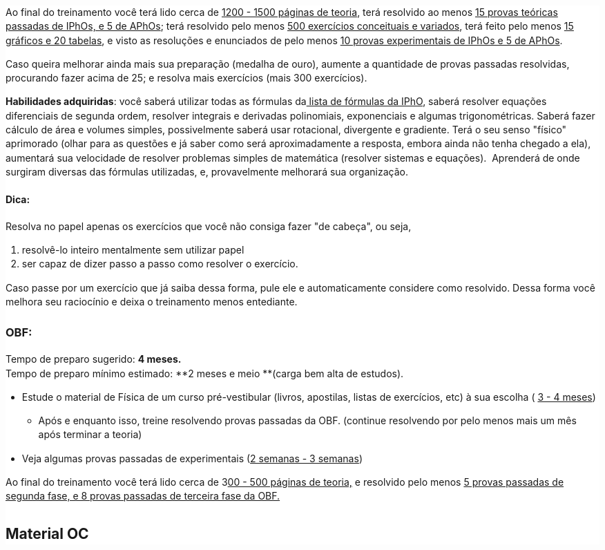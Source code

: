Ao final do treinamento você terá lido cerca de <span style="text-decoration: underline;">1200 - 1500 páginas de teoria</span>, terá resolvido ao menos <span style="text-decoration: underline;">15 provas teóricas
passadas de IPhOs, e 5 de APhOs</span>; terá resolvido pelo menos <span style="text-decoration: underline;">500 exercícios conceituais e variados</span>, terá feito pelo menos <span style="text-decoration: underline;">15
gráficos e 20 tabelas</span>, e visto as resoluções e enunciados de pelo menos <span style="text-decoration: underline;">10 provas experimentais de IPhOs e 5 de APhOs</span>.  

Caso queira melhorar ainda mais sua preparação (medalha de ouro), aumente a quantidade de provas passadas resolvidas, procurando fazer acima de 25; e resolva mais exercícios (mais 300 exercícios).  

**Habilidades adquiridas**\: você saberá utilizar todas as fórmulas da[ lista de fórmulas da IPhO][6], saberá resolver equações diferenciais de segunda ordem, resolver integrais e derivadas
polinomiais, exponenciais e algumas trigonométricas. Saberá fazer cálculo de área e volumes simples, possivelmente saberá usar rotacional, divergente e gradiente. Terá o seu senso \"físico\" aprimorado (olhar para as
questões e já saber como será aproximadamente a resposta, embora ainda não tenha chegado a ela), aumentará sua velocidade de resolver problemas simples de matemática (resolver sistemas e equações).  Aprenderá de onde
surgiram diversas das fórmulas utilizadas, e, provavelmente melhorará sua organização.  

#### **Dica:**

  
Resolva no papel apenas os exercícios que você não consiga fazer \"de cabeça\", ou seja,

1.  resolvê-lo inteiro mentalmente sem utilizar papel
2.  ser capaz de dizer passo a passo como resolver o exercício.
    

Caso passe por um exercício que já saiba dessa forma, pule ele e automaticamente considere como resolvido. Dessa forma você melhora seu raciocínio e deixa o treinamento menos entediante.

  
 

### OBF:

  
Tempo de preparo sugerido: <strong>4 meses.<br /> </strong>Tempo de preparo mínimo estimado: **2 meses e meio **(carga bem alta de estudos).

* Estude o material de Física de um curso pré-vestibular (livros, apostilas, listas de exercícios, etc) à sua escolha ( <span style="text-decoration: underline;">3 - 4 meses</span>)
  * Após e enquanto isso, treine resolvendo provas passadas da OBF. (continue resolvendo por pelo menos mais um mês após terminar a teoria)
     

* Veja algumas provas passadas de experimentais (<span style="text-decoration: underline;">2 semanas - 3 semanas</span>)
    

Ao final do treinamento você terá lido cerca de 3<span style="text-decoration: underline;">00 - 500 páginas de teoria,</span> e resolvido pelo menos <span style="text-decoration: underline;">5 provas passadas de segunda
fase, e 8 provas passadas de terceira fase da OBF.</span>  

## Material OC  


[1]: http://www.olimpiadascientificas.com/olimpiadas/olimpiadas-de-fisica/obf/ "Olimpíada Brasileira de Física"
[2]: http://www.olimpiadascientificas.com/olimpiadas/olimpiadas-de-fisica/obfep/ "Olimpíada Brasileira de Física das Escolas Públicas"
[3]: http://www.olimpiadascientificas.com/olimpiadas/olimpiadas-de-fisica/ipho/ "International Physics Olympiad"
[4]: http://www.olimpiadascientificas.com/olimpiadas/olimpiadas-de-fisica/wopho/ "World Physics Olympiad"
[5]: http://www.olimpiadascientificas.com/estaduaisregionais/sp/opf/ "Olimpíada Paulista de Física"
[6]: http://www.olimpiadascientificas.com/wp-content/uploads/2012/04/formulasheet-pt_br1.0.pdf
[7]: http://www.olimpiadascientificas.com/forum/viewforum.php?f=3
[8]: http://www.ciencia-cultura.com/fisica.asp
[9]: http://www.fisica.ufs.br/CorpoDocente/egsantana/
[10]: http://www.physicsforums.com/library.php
[11]: http://www.physnet.org/modules/pdf_modules.html 
[12]: http://lightandmatter.com/
[13]: http://mpec.sc.mahidol.ac.th/ipho2011/node/158
[14]: http://www.ipho2012.ee/physicscup/formula-sheet/
[15]: http://www.staff.science.uu.nl/~hooft101/theorist.html
[16]: http://physics.rutgers.edu/~kats/links2ipho/index.html 
[17]: http://www.sbf1.sbfisica.org.br/olimpiadas/obf2010/Provas.shtm
[18]: http://www.sbf1.sbfisica.org.br/olimpiadas/obf2009/Provas.shtm
[19]: http://www.sbf1.sbfisica.org.br/olimpiadas/obf2008/Provas.shtm
[20]: http://www.sbf1.sbfisica.org.br/olimpiadas/obf2007/Provas.shtm
[21]: http://www.sbf1.sbfisica.org.br/olimpiadas/obf2006/Provas.shtm
[22]: http://www.sbf1.sbfisica.org.br/olimpiadas/obf2005/Provas.htm
[23]: http://www.sbf1.sbfisica.org.br/olimpiadas/obf2004/Provas.htm
[24]: http://www.sbf1.sbfisica.org.br/olimpiadas/obf2003/Provas.htm
[25]: http://www.sbf1.sbfisica.org.br/olimpiadas/obf2002/provas.htm
[26]: http://www.sbf1.sbfisica.org.br/olimpiadas/obf2001/provas.htm
[27]: http://www.sbf1.sbfisica.org.br/olimpiadas/obf2000/download/1fase/index.htm
[28]: http://www.sbfisica.org.br/WWW_pages/olimpiada/gabarito/index.htm
[29]: http://www.sbf1.sbfisica.org.br/olimpiadas/obf1999/2fase99/g2/gabarito2fase.htm
[30]: http://physics.rutgers.edu/~kats/links2ipho/otherPhO.html
[31]: http://www.aapt.org/physicsteam/exams.cfm
[32]: http://www.raunvis.hi.is/~martin/ipho/ipho_web/problems/
[33]: http://ipho.phy.ntnu.edu.tw/problems-and-solutions_5.html
[34]: http://www.apho2012india.org/apho/past-problems
